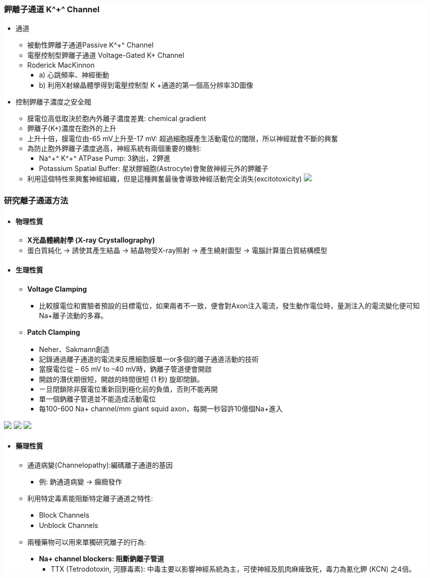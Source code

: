 

### 鉀離子通道 K^+^ Channel
- 通道
  - 被動性鉀離子通道Passive K^+^ Channel
  - 電壓控制型鉀離子通道 Voltage-Gated K+ Channel  
  - Roderick MacKinnon
    - a) 心跳頻率、神經衝動
    - b) 利用X射線晶體學得到電壓控制型 K +通道的第一個高分辨率3D圖像

- 控制鉀離子濃度之安全閥
  - 膜電位高低取決於胞內外離子濃度差異: chemical gradient
  - 鉀離子(K+)濃度在胞外的上升
  - 上升十倍，膜電位由-65 mV上升至-17 mV: 超過細胞膜產生活動電位的閾限，所以神經就會不斷的興奮
  - 為防止胞外鉀離子濃度過高，神經系統有兩個重要的機制:
    -  Na^+^ K^+^ ATPase Pump: 3鈉出，2鉀進
    -  Potassium Spatial Buffer: 星狀膠細胞(Astrocyte)會聚斂神經元外的鉀離子 
  - 利用這個特性來興奮神經組織，但是這種興奮最後會導致神經活動完全消失(excitotoxicity)
![](https://i.imgur.com/yuuhGKb.png)



### 研究離子通道方法
- #### 物理性質
    - **X光晶體繞射學 (X-ray Crystallography)**
     - 蛋白質純化 -> 誘使其產生結晶 -> 結晶物受X-ray照射 -> 產生繞射圖型 -> 電腦計算蛋白質結構模型 
- #### 生理性質
    - **Voltage Clamping**
        - 比較膜電位和實驗者預設的目標電位，如果兩者不一致，便會對Axon注入電流，發生動作電位時，量測注入的電流變化便可知Na+離子流動的多寡。


    - **Patch Clamping**
      - Neher、Sakmann創造
      - 記錄通過離子通道的電流来反應細胞膜單一or多個的離子通道活動的技術
      - 當膜電位從 – 65 mV to –40 mV時，鈉離子管道便會開啟
      -  開啟的潛伏期很短，開啟的時間很短 (1 秒) 旋即閉鎖。
      -   ㄧ旦閉鎖除非膜電位重新回到極化前的負值，否則不能再開
      -    單一個鈉離子管道並不能造成活動電位
      -    每100-600 Na+ channel/mm giant squid axon，每開一秒容許10億個Na+進入

![](https://i.imgur.com/C6hPcqQ.jpg)
![](https://i.imgur.com/dCOZFkY.jpg)
![](https://i.imgur.com/H10rwAO.png)


-  #### 藥理性質
      - 通道病變(Channelopathy):編碼離子通道的基因
        - 例: 鈉通道病變 -> 癲癇發作
      - 利用特定毒素能阻斷特定離子通道之特性:
        -  Block Channels
        -  Unblock Channels

      - 兩種藥物可以用來單獨研究離子的行為:
        -  **Na+ channel blockers: 阻斷鈉離子管道**
            -  TTX (Tetrodotoxin, 河豚毒素):
中毒主要以影響神經系統為主，可使神經及肌肉麻痺致死，毒力為氰化鉀 (KCN) 之4倍。
